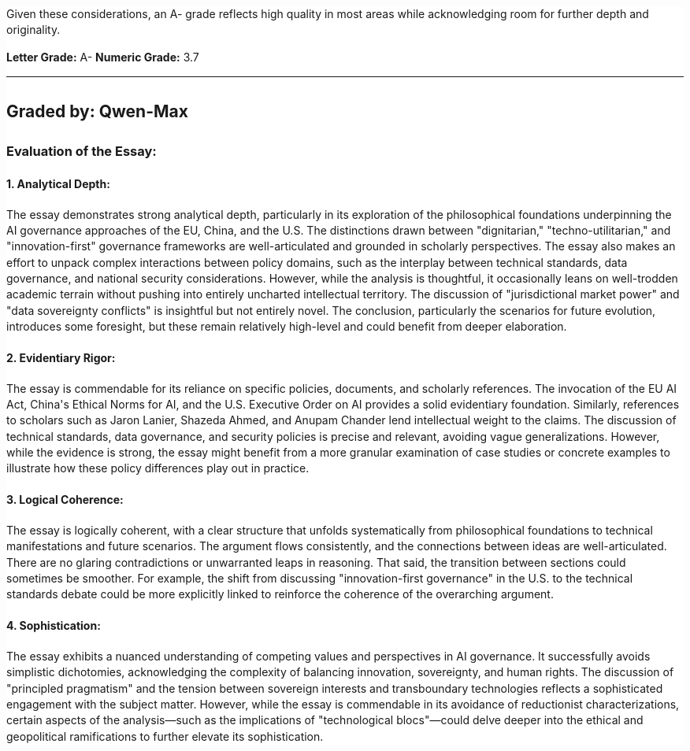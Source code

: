 Given these considerations, an A- grade reflects high quality in most areas while acknowledging room for further depth and originality.

**Letter Grade:** A-
**Numeric Grade:** 3.7

---

## Graded by: Qwen-Max

### Evaluation of the Essay:

#### 1. **Analytical Depth**:
The essay demonstrates strong analytical depth, particularly in its exploration of the philosophical foundations underpinning the AI governance approaches of the EU, China, and the U.S. The distinctions drawn between "dignitarian," "techno-utilitarian," and "innovation-first" governance frameworks are well-articulated and grounded in scholarly perspectives. The essay also makes an effort to unpack complex interactions between policy domains, such as the interplay between technical standards, data governance, and national security considerations. However, while the analysis is thoughtful, it occasionally leans on well-trodden academic terrain without pushing into entirely uncharted intellectual territory. The discussion of "jurisdictional market power" and "data sovereignty conflicts" is insightful but not entirely novel. The conclusion, particularly the scenarios for future evolution, introduces some foresight, but these remain relatively high-level and could benefit from deeper elaboration.

#### 2. **Evidentiary Rigor**:
The essay is commendable for its reliance on specific policies, documents, and scholarly references. The invocation of the EU AI Act, China's Ethical Norms for AI, and the U.S. Executive Order on AI provides a solid evidentiary foundation. Similarly, references to scholars such as Jaron Lanier, Shazeda Ahmed, and Anupam Chander lend intellectual weight to the claims. The discussion of technical standards, data governance, and security policies is precise and relevant, avoiding vague generalizations. However, while the evidence is strong, the essay might benefit from a more granular examination of case studies or concrete examples to illustrate how these policy differences play out in practice.

#### 3. **Logical Coherence**:
The essay is logically coherent, with a clear structure that unfolds systematically from philosophical foundations to technical manifestations and future scenarios. The argument flows consistently, and the connections between ideas are well-articulated. There are no glaring contradictions or unwarranted leaps in reasoning. That said, the transition between sections could sometimes be smoother. For example, the shift from discussing "innovation-first governance" in the U.S. to the technical standards debate could be more explicitly linked to reinforce the coherence of the overarching argument.

#### 4. **Sophistication**:
The essay exhibits a nuanced understanding of competing values and perspectives in AI governance. It successfully avoids simplistic dichotomies, acknowledging the complexity of balancing innovation, sovereignty, and human rights. The discussion of "principled pragmatism" and the tension between sovereign interests and transboundary technologies reflects a sophisticated engagement with the subject matter. However, while the essay is commendable in its avoidance of reductionist characterizations, certain aspects of the analysis—such as the implications of "technological blocs"—could delve deeper into the ethical and geopolitical ramifications to further elevate its sophistication.
